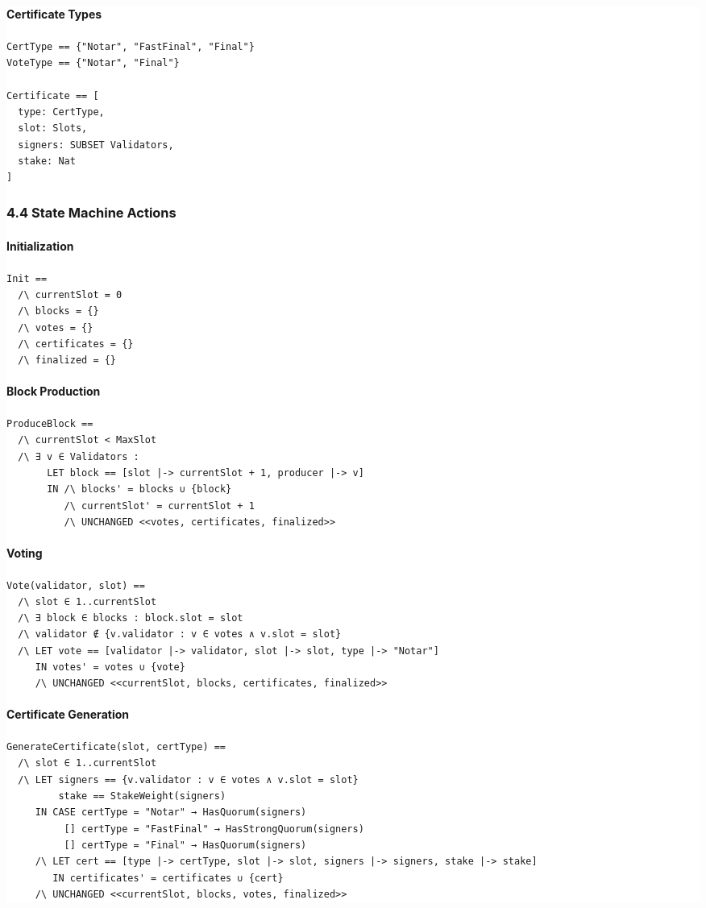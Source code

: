 #### Certificate Types
```tla
CertType == {"Notar", "FastFinal", "Final"}
VoteType == {"Notar", "Final"}

Certificate == [
  type: CertType,
  slot: Slots,
  signers: SUBSET Validators,
  stake: Nat
]
```

### 4.4 State Machine Actions

#### Initialization
```tla
Init ==
  /\ currentSlot = 0
  /\ blocks = {}
  /\ votes = {}
  /\ certificates = {}
  /\ finalized = {}
```

#### Block Production
```tla
ProduceBlock ==
  /\ currentSlot < MaxSlot
  /\ ∃ v ∈ Validators :
       LET block == [slot |-> currentSlot + 1, producer |-> v]
       IN /\ blocks' = blocks ∪ {block}
          /\ currentSlot' = currentSlot + 1
          /\ UNCHANGED <<votes, certificates, finalized>>
```

#### Voting
```tla
Vote(validator, slot) ==
  /\ slot ∈ 1..currentSlot
  /\ ∃ block ∈ blocks : block.slot = slot
  /\ validator ∉ {v.validator : v ∈ votes ∧ v.slot = slot}
  /\ LET vote == [validator |-> validator, slot |-> slot, type |-> "Notar"]
     IN votes' = votes ∪ {vote}
     /\ UNCHANGED <<currentSlot, blocks, certificates, finalized>>
```

#### Certificate Generation
```tla
GenerateCertificate(slot, certType) ==
  /\ slot ∈ 1..currentSlot
  /\ LET signers == {v.validator : v ∈ votes ∧ v.slot = slot}
         stake == StakeWeight(signers)
     IN CASE certType = "Notar" → HasQuorum(signers)
          [] certType = "FastFinal" → HasStrongQuorum(signers)
          [] certType = "Final" → HasQuorum(signers)
     /\ LET cert == [type |-> certType, slot |-> slot, signers |-> signers, stake |-> stake]
        IN certificates' = certificates ∪ {cert}
     /\ UNCHANGED <<currentSlot, blocks, votes, finalized>>
```
